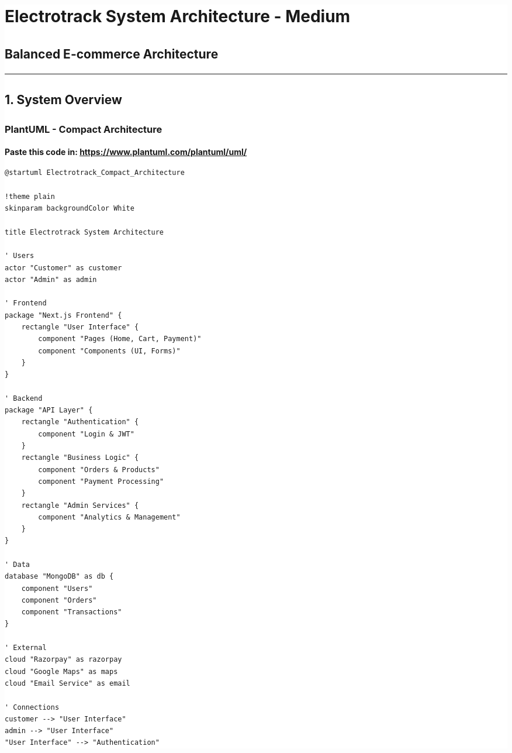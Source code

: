 # Electrotrack System Architecture - Medium

## Balanced E-commerce Architecture

---

## 1. System Overview

### PlantUML - Compact Architecture
**Paste this code in: https://www.plantuml.com/plantuml/uml/**

```plantuml
@startuml Electrotrack_Compact_Architecture

!theme plain
skinparam backgroundColor White

title Electrotrack System Architecture

' Users
actor "Customer" as customer
actor "Admin" as admin

' Frontend
package "Next.js Frontend" {
    rectangle "User Interface" {
        component "Pages (Home, Cart, Payment)"
        component "Components (UI, Forms)"
    }
}

' Backend
package "API Layer" {
    rectangle "Authentication" {
        component "Login & JWT"
    }
    rectangle "Business Logic" {
        component "Orders & Products"
        component "Payment Processing"
    }
    rectangle "Admin Services" {
        component "Analytics & Management"
    }
}

' Data
database "MongoDB" as db {
    component "Users"
    component "Orders"
    component "Transactions"
}

' External
cloud "Razorpay" as razorpay
cloud "Google Maps" as maps
cloud "Email Service" as email

' Connections
customer --> "User Interface"
admin --> "User Interface"
"User Interface" --> "Authentication"
```